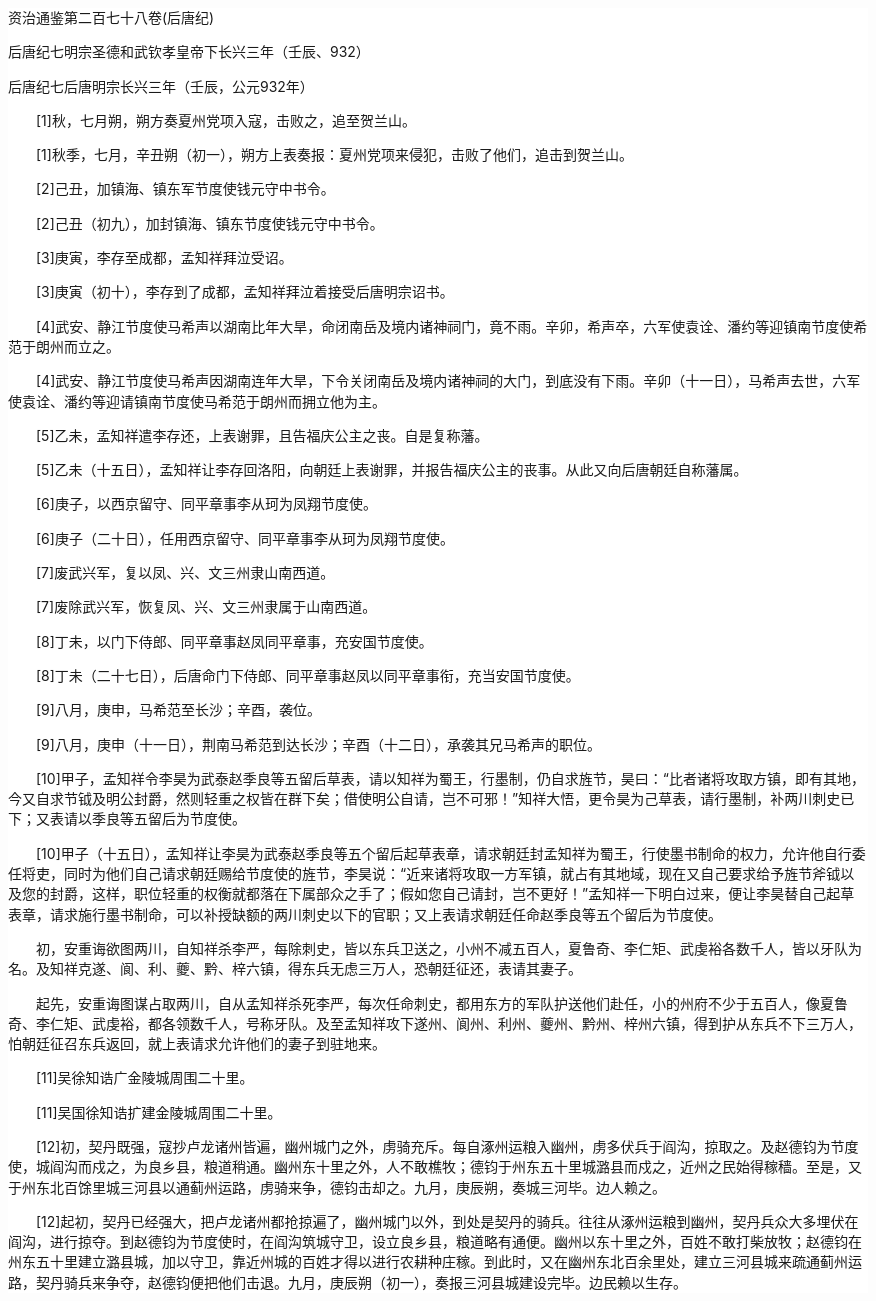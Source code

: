 资治通鉴第二百七十八卷(后唐纪)



后唐纪七明宗圣德和武钦孝皇帝下长兴三年（壬辰、932）

后唐纪七后唐明宗长兴三年（壬辰，公元932年）

　　[1]秋，七月朔，朔方奏夏州党项入寇，击败之，追至贺兰山。

　　[1]秋季，七月，辛丑朔（初一），朔方上表奏报：夏州党项来侵犯，击败了他们，追击到贺兰山。

　　[2]己丑，加镇海、镇东军节度使钱元守中书令。

　　[2]己丑（初九），加封镇海、镇东节度使钱元守中书令。

　　[3]庚寅，李存至成都，孟知祥拜泣受诏。

　　[3]庚寅（初十），李存到了成都，孟知祥拜泣着接受后唐明宗诏书。

　　[4]武安、静江节度使马希声以湖南比年大旱，命闭南岳及境内诸神祠门，竟不雨。辛卯，希声卒，六军使袁诠、潘约等迎镇南节度使希范于朗州而立之。

　　[4]武安、静江节度使马希声因湖南连年大旱，下令关闭南岳及境内诸神祠的大门，到底没有下雨。辛卯（十一日），马希声去世，六军使袁诠、潘约等迎请镇南节度使马希范于朗州而拥立他为主。

　　[5]乙未，孟知祥遣李存还，上表谢罪，且告福庆公主之丧。自是复称藩。

　　[5]乙未（十五日），孟知祥让李存回洛阳，向朝廷上表谢罪，并报告福庆公主的丧事。从此又向后唐朝廷自称藩属。

　　[6]庚子，以西京留守、同平章事李从珂为凤翔节度使。

　　[6]庚子（二十日），任用西京留守、同平章事李从珂为凤翔节度使。

　　[7]废武兴军，复以凤、兴、文三州隶山南西道。

　　[7]废除武兴军，恢复凤、兴、文三州隶属于山南西道。

　　[8]丁未，以门下侍郎、同平章事赵凤同平章事，充安国节度使。

　　[8]丁未（二十七日），后唐命门下侍郎、同平章事赵凤以同平章事衔，充当安国节度使。

　　[9]八月，庚申，马希范至长沙；辛酉，袭位。

　　[9]八月，庚申（十一日），荆南马希范到达长沙；辛酉（十二日），承袭其兄马希声的职位。

　　[10]甲子，孟知祥令李昊为武泰赵季良等五留后草表，请以知祥为蜀王，行墨制，仍自求旌节，昊曰：“比者诸将攻取方镇，即有其地，今又自求节钺及明公封爵，然则轻重之权皆在群下矣；借使明公自请，岂不可邪！”知祥大悟，更令昊为己草表，请行墨制，补两川刺史已下；又表请以季良等五留后为节度使。

　　[10]甲子（十五日），孟知祥让李昊为武泰赵季良等五个留后起草表章，请求朝廷封孟知祥为蜀王，行使墨书制命的权力，允许他自行委任将吏，同时为他们自己请求朝廷赐给节度使的旌节，李昊说：“近来诸将攻取一方军镇，就占有其地域，现在又自己要求给予旌节斧钺以及您的封爵，这样，职位轻重的权衡就都落在下属部众之手了；假如您自己请封，岂不更好！”孟知祥一下明白过来，便让李昊替自己起草表章，请求施行墨书制命，可以补授缺额的两川刺史以下的官职；又上表请求朝廷任命赵季良等五个留后为节度使。

　　初，安重诲欲图两川，自知祥杀李严，每除刺史，皆以东兵卫送之，小州不减五百人，夏鲁奇、李仁矩、武虔裕各数千人，皆以牙队为名。及知祥克遂、阆、利、夔、黔、梓六镇，得东兵无虑三万人，恐朝廷征还，表请其妻子。

　　起先，安重诲图谋占取两川，自从孟知祥杀死李严，每次任命刺史，都用东方的军队护送他们赴任，小的州府不少于五百人，像夏鲁奇、李仁矩、武虔裕，都各领数千人，号称牙队。及至孟知祥攻下遂州、阆州、利州、夔州、黔州、梓州六镇，得到护从东兵不下三万人，怕朝廷征召东兵返回，就上表请求允许他们的妻子到驻地来。

　　[11]吴徐知诰广金陵城周围二十里。

　　[11]吴国徐知诰扩建金陵城周围二十里。

　　[12]初，契丹既强，寇抄卢龙诸州皆遍，幽州城门之外，虏骑充斥。每自涿州运粮入幽州，虏多伏兵于阎沟，掠取之。及赵德钧为节度使，城阎沟而戍之，为良乡县，粮道稍通。幽州东十里之外，人不敢樵牧；德钧于州东五十里城潞县而戍之，近州之民始得稼穑。至是，又于州东北百馀里城三河县以通蓟州运路，虏骑来争，德钧击却之。九月，庚辰朔，奏城三河毕。边人赖之。

　　[12]起初，契丹已经强大，把卢龙诸州都抢掠遍了，幽州城门以外，到处是契丹的骑兵。往往从涿州运粮到幽州，契丹兵众大多埋伏在阎沟，进行掠夺。到赵德钧为节度使时，在阎沟筑城守卫，设立良乡县，粮道略有通便。幽州以东十里之外，百姓不敢打柴放牧；赵德钧在州东五十里建立潞县城，加以守卫，靠近州城的百姓才得以进行农耕种庄稼。到此时，又在幽州东北百余里处，建立三河县城来疏通蓟州运路，契丹骑兵来争夺，赵德钧便把他们击退。九月，庚辰朔（初一），奏报三河县城建设完毕。边民赖以生存。
